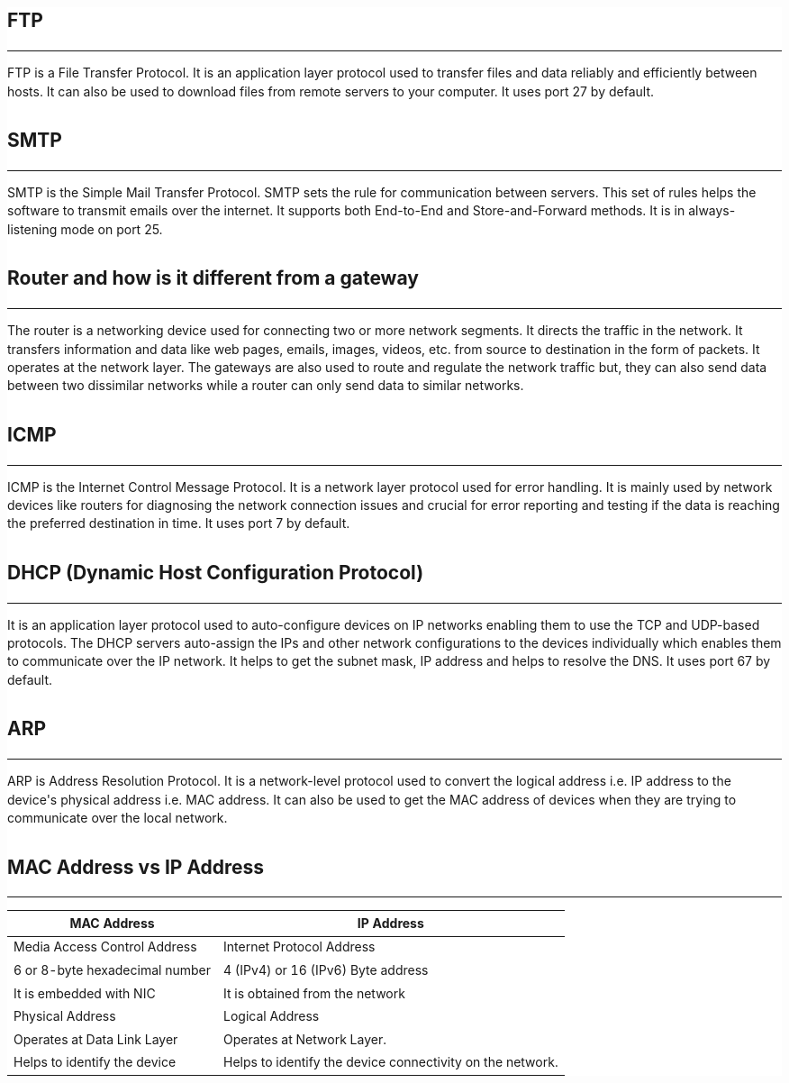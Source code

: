 ## FTP
---
FTP is a File Transfer Protocol. It is an application layer protocol used to transfer files and data reliably and efficiently between hosts. It can also be used to download files from remote servers to your computer. It uses port 27 by default.

## SMTP
---
SMTP is the Simple Mail Transfer Protocol. SMTP sets the rule for communication between servers. This set of rules helps the software to transmit emails over the internet. It supports both End-to-End and Store-and-Forward methods. It is in always-listening mode on port 25.

## Router and how is it different from a gateway
---
The router is a networking device used for connecting two or more network segments. It directs the traffic in the network. It transfers information and data like web pages, emails, images, videos, etc. from source to destination in the form of packets. It operates at the network layer. The gateways are also used to route and regulate the network traffic but, they can also send data between two dissimilar networks while a router can only send data to similar networks.

## ICMP
---
ICMP is the Internet Control Message Protocol. It is a network layer protocol used for error handling. It is mainly used by network devices like routers for diagnosing the network connection issues and crucial for error reporting and testing if the data is reaching the preferred destination in time. It uses port 7 by default.

## DHCP (Dynamic Host Configuration Protocol)
---
It is an application layer protocol used to auto-configure devices on IP networks enabling them to use the TCP and UDP-based protocols. The DHCP servers auto-assign the IPs and other network configurations to the devices individually which enables them to communicate over the IP network. It helps to get the subnet mask, IP address and helps to resolve the DNS. It uses port 67 by default.

## ARP
---
ARP is Address Resolution Protocol. It is a network-level protocol used to convert the logical address i.e. IP address to the device's physical address i.e. MAC address. It can also be used to get the MAC address of devices when they are trying to communicate over the local network.

## MAC Address vs IP Address
---
| MAC Address | IP Address |
| --- | --- |
| Media Access Control Address | Internet Protocol Address |
| 6 or 8-byte hexadecimal number | 4 (IPv4) or 16 (IPv6) Byte address |
| It is embedded with NIC | It is obtained from the network |
| Physical Address | Logical Address |
| Operates at Data Link Layer | Operates at Network Layer. |
| Helps to identify the device | Helps to identify the device connectivity on the network. |
